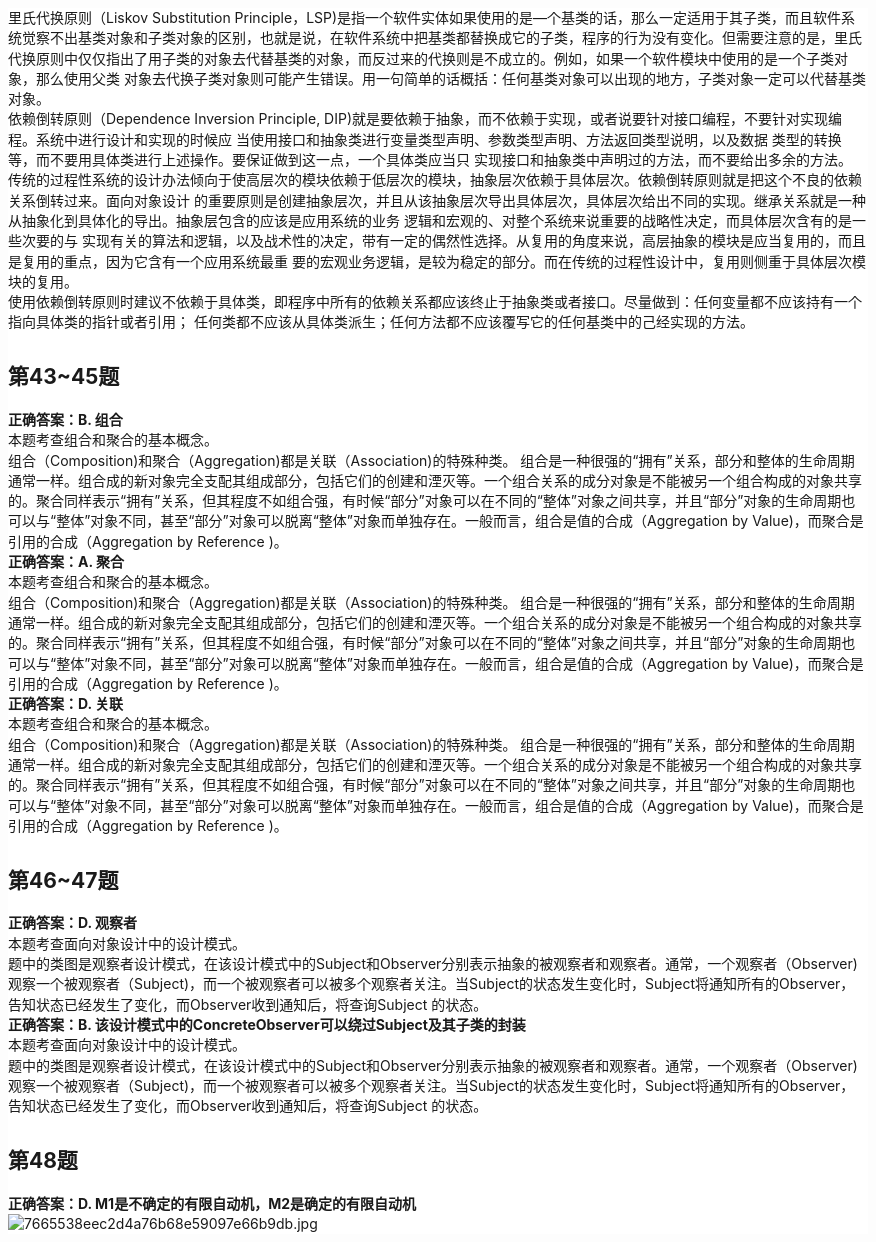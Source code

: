 里氏代换原则（Liskov Substitution Principle，LSP)是指一个软件实体如果使用的是—个基类的话，那么一定适用于其子类，而且软件系统觉察不出基类对象和子类对象的区别，也就是说，在软件系统中把基类都替换成它的子类，程序的行为没有变化。但需要注意的是，里氏代换原则中仅仅指出了用子类的对象去代替基类的对象，而反过来的代换则是不成立的。例如，如果一个软件模块中使用的是一个子类对象，那么使用父类 对象去代换子类对象则可能产生错误。用一句简单的话概括：任何基类对象可以出现的地方，子类对象一定可以代替基类对象。  
依赖倒转原则（Dependence Inversion Principle, DIP)就是要依赖于抽象，而不依赖于实现，或者说要针对接口编程，不要针对实现编程。系统中进行设计和实现的时候应 当使用接口和抽象类进行变量类型声明、参数类型声明、方法返回类型说明，以及数据 类型的转换等，而不要用具体类进行上述操作。要保证做到这一点，一个具体类应当只 实现接口和抽象类中声明过的方法，而不要给出多余的方法。  
传统的过程性系统的设计办法倾向于使高层次的模块依赖于低层次的模块，抽象层次依赖于具体层次。依赖倒转原则就是把这个不良的依赖关系倒转过来。面向对象设计 的重要原则是创建抽象层次，并且从该抽象层次导出具体层次，具体层次给出不同的实现。继承关系就是一种从抽象化到具体化的导出。抽象层包含的应该是应用系统的业务 逻辑和宏观的、对整个系统来说重要的战略性决定，而具体层次含有的是一些次要的与 实现有关的算法和逻辑，以及战术性的决定，带有一定的偶然性选择。从复用的角度来说，高层抽象的模块是应当复用的，而且是复用的重点，因为它含有一个应用系统最重 要的宏观业务逻辑，是较为稳定的部分。而在传统的过程性设计中，复用则侧重于具体层次模块的复用。  
使用依赖倒转原则时建议不依赖于具体类，即程序中所有的依赖关系都应该终止于抽象类或者接口。尽量做到：任何变量都不应该持有一个指向具体类的指针或者引用； 任何类都不应该从具体类派生；任何方法都不应该覆写它的任何基类中的己经实现的方法。  


## 第43~45题 ##

**正确答案：B. 组合**  
本题考查组合和聚合的基本概念。  
组合（Composition)和聚合（Aggregation)都是关联（Association)的特殊种类。 组合是一种很强的“拥有”关系，部分和整体的生命周期通常一样。组合成的新对象完全支配其组成部分，包括它们的创建和湮灭等。一个组合关系的成分对象是不能被另一个组合构成的对象共享的。聚合同样表示“拥有”关系，但其程度不如组合强，有时候“部分”对象可以在不同的“整体”对象之间共享，并且“部分”对象的生命周期也可以与“整体”对象不同，甚至“部分”对象可以脱离“整体”对象而单独存在。一般而言，组合是值的合成（Aggregation by Value)，而聚合是引用的合成（Aggregation by Reference )。  
**正确答案：A. 聚合**  
本题考查组合和聚合的基本概念。  
组合（Composition)和聚合（Aggregation)都是关联（Association)的特殊种类。 组合是一种很强的“拥有”关系，部分和整体的生命周期通常一样。组合成的新对象完全支配其组成部分，包括它们的创建和湮灭等。一个组合关系的成分对象是不能被另一个组合构成的对象共享的。聚合同样表示“拥有”关系，但其程度不如组合强，有时候“部分”对象可以在不同的“整体”对象之间共享，并且“部分”对象的生命周期也可以与“整体”对象不同，甚至“部分”对象可以脱离“整体”对象而单独存在。一般而言，组合是值的合成（Aggregation by Value)，而聚合是引用的合成（Aggregation by Reference )。  
**正确答案：D. 关联**  
本题考查组合和聚合的基本概念。  
组合（Composition)和聚合（Aggregation)都是关联（Association)的特殊种类。 组合是一种很强的“拥有”关系，部分和整体的生命周期通常一样。组合成的新对象完全支配其组成部分，包括它们的创建和湮灭等。一个组合关系的成分对象是不能被另一个组合构成的对象共享的。聚合同样表示“拥有”关系，但其程度不如组合强，有时候“部分”对象可以在不同的“整体”对象之间共享，并且“部分”对象的生命周期也可以与“整体”对象不同，甚至“部分”对象可以脱离“整体”对象而单独存在。一般而言，组合是值的合成（Aggregation by Value)，而聚合是引用的合成（Aggregation by Reference )。  


## 第46~47题 ##

**正确答案：D. 观察者**  
本题考查面向对象设计中的设计模式。  
题中的类图是观察者设计模式，在该设计模式中的Subject和Observer分别表示抽象的被观察者和观察者。通常，一个观察者（Observer)观察一个被观察者（Subject)，而一个被观察者可以被多个观察者关注。当Subject的状态发生变化时，Subject将通知所有的Observer，告知状态已经发生了变化，而Observer收到通知后，将查询Subject 的状态。  
**正确答案：B. 该设计模式中的ConcreteObserver可以绕过Subject及其子类的封装**  
本题考查面向对象设计中的设计模式。  
题中的类图是观察者设计模式，在该设计模式中的Subject和Observer分别表示抽象的被观察者和观察者。通常，一个观察者（Observer)观察一个被观察者（Subject)，而一个被观察者可以被多个观察者关注。当Subject的状态发生变化时，Subject将通知所有的Observer，告知状态已经发生了变化，而Observer收到通知后，将查询Subject 的状态。  


## 第48题 ##

**正确答案：D. M1是不确定的有限自动机，M2是确定的有限自动机**  
![7665538eec2d4a76b68e59097e66b9db.jpg][]  


[93201f1949a247779718bfc3dff428b6.jpg]: https://www.xkxxkx.cn/file/exam/software/软件设计师/综合知识/第14题/93201f1949a247779718bfc3dff428b6.jpg
[1844d2611e964e4f830f42f7806d106b.jpg]: https://www.xkxxkx.cn/file/exam/software/软件设计师/综合知识/第22题/1844d2611e964e4f830f42f7806d106b.jpg
[7665538eec2d4a76b68e59097e66b9db.jpg]: https://www.xkxxkx.cn/file/exam/software/软件设计师/综合知识/第48题/7665538eec2d4a76b68e59097e66b9db.jpg
[07580467be76434a980f09ad521e2d89.jpg]: https://www.xkxxkx.cn/file/exam/software/软件设计师/综合知识/第50题/07580467be76434a980f09ad521e2d89.jpg
[5abc462abbe44a1e8289640125f61bfd.jpg]: https://www.xkxxkx.cn/file/exam/software/软件设计师/综合知识/第60题/5abc462abbe44a1e8289640125f61bfd.jpg
[aa8ea84d314546ccb9fb3dff394ae8f1.jpg]: https://www.xkxxkx.cn/file/exam/software/软件设计师/综合知识/第62题/aa8ea84d314546ccb9fb3dff394ae8f1.jpg
[2d0b8b91f8bf435b8b71916a9edd42c3.jpg]: https://www.xkxxkx.cn/file/exam/software/软件设计师/综合知识/第62题/2d0b8b91f8bf435b8b71916a9edd42c3.jpg
[3ee0d03f727742739d4c80340c74e3d0.jpg]: https://www.xkxxkx.cn/file/exam/software/软件设计师/综合知识/第63题/3ee0d03f727742739d4c80340c74e3d0.jpg
[0c1499f2494a4071826a54ad6acfbcb5.jpg]: https://www.xkxxkx.cn/file/exam/software/软件设计师/综合知识/第63题/0c1499f2494a4071826a54ad6acfbcb5.jpg
[4a8b845e8f4e4d57a0832e686dc08022.jpg]: https://www.xkxxkx.cn/file/exam/software/软件设计师/综合知识/第65题/4a8b845e8f4e4d57a0832e686dc08022.jpg